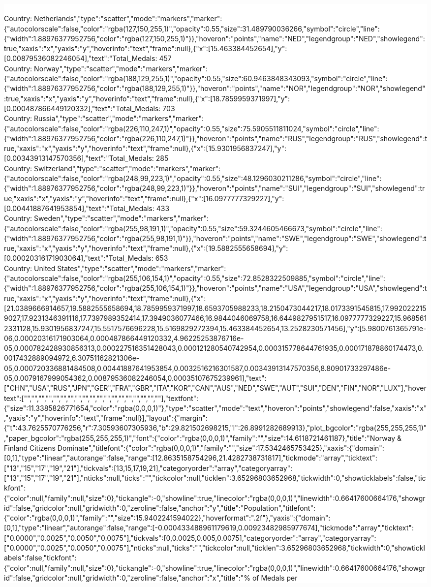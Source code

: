 <br />Country: Netherlands","type":"scatter","mode":"markers","marker":{"autocolorscale":false,"color":"rgba(127,150,255,1)","opacity":0.55,"size":31.489790036266,"symbol":"circle","line":{"width":1.88976377952756,"color":"rgba(127,150,255,1)"}},"hoveron":"points","name":"NED","legendgroup":"NED","showlegend":true,"xaxis":"x","yaxis":"y","hoverinfo":"text","frame":null},{"x":[15.463384452654],"y":[0.00879536082246054],"text":"Total_Medals: 457<br />Country: Norway","type":"scatter","mode":"markers","marker":{"autocolorscale":false,"color":"rgba(188,129,255,1)","opacity":0.55,"size":60.9463848343093,"symbol":"circle","line":{"width":1.88976377952756,"color":"rgba(188,129,255,1)"}},"hoveron":"points","name":"NOR","legendgroup":"NOR","showlegend":true,"xaxis":"x","yaxis":"y","hoverinfo":"text","frame":null},{"x":[18.7859959371997],"y":[0.000487866449120332],"text":"Total_Medals: 703<br />Country: Russia","type":"scatter","mode":"markers","marker":{"autocolorscale":false,"color":"rgba(226,110,247,1)","opacity":0.55,"size":75.5905511811024,"symbol":"circle","line":{"width":1.88976377952756,"color":"rgba(226,110,247,1)"}},"hoveron":"points","name":"RUS","legendgroup":"RUS","showlegend":true,"xaxis":"x","yaxis":"y","hoverinfo":"text","frame":null},{"x":[15.9301956837247],"y":[0.00343913147570356],"text":"Total_Medals: 285<br />Country: Switzerland","type":"scatter","mode":"markers","marker":{"autocolorscale":false,"color":"rgba(248,99,223,1)","opacity":0.55,"size":48.1296030211286,"symbol":"circle","line":{"width":1.88976377952756,"color":"rgba(248,99,223,1)"}},"hoveron":"points","name":"SUI","legendgroup":"SUI","showlegend":true,"xaxis":"x","yaxis":"y","hoverinfo":"text","frame":null},{"x":[16.0977777329227],"y":[0.00441887641953854],"text":"Total_Medals: 433<br />Country: Sweden","type":"scatter","mode":"markers","marker":{"autocolorscale":false,"color":"rgba(255,98,191,1)","opacity":0.55,"size":59.3244605466673,"symbol":"circle","line":{"width":1.88976377952756,"color":"rgba(255,98,191,1)"}},"hoveron":"points","name":"SWE","legendgroup":"SWE","showlegend":true,"xaxis":"x","yaxis":"y","hoverinfo":"text","frame":null},{"x":[19.5882555658694],"y":[0.00020316171903064],"text":"Total_Medals: 653<br />Country: United States","type":"scatter","mode":"markers","marker":{"autocolorscale":false,"color":"rgba(255,106,154,1)","opacity":0.55,"size":72.8528322509885,"symbol":"circle","line":{"width":1.88976377952756,"color":"rgba(255,106,154,1)"}},"hoveron":"points","name":"USA","legendgroup":"USA","showlegend":true,"xaxis":"x","yaxis":"y","hoverinfo":"text","frame":null},{"x":[21.0389666914657,19.5882555658694,18.7859959371997,18.6593705988233,18.2150473044217,18.0173391545815,17.9920222159027,17.9231346391116,17.7397989352414,17.3949036077466,16.9844046069758,16.6449827951517,16.0977777329227,15.9685612331128,15.9301956837247,15.5517576696228,15.5169829272394,15.463384452654,13.2528230571456],"y":[5.9800761365791e-06,0.00020316171903064,0.000487866449120332,4.96225253876716e-05,0.000782428930856313,0.000227516351428043,0.000121280540742954,0.000315778644761935,0.000171878860174473,0.0017432889094972,6.30751162821306e-05,0.000720336881484508,0.00441887641953854,0.0032516216301587,0.00343913147570356,8.80901733297486e-05,0.0079167999054362,0.00879536082246054,0.00035107675239961],"text":["CHN","USA","RUS","JPN","GER","FRA","GBR","ITA","KOR","CAN","AUS","NED","SWE","AUT","SUI","DEN","FIN","NOR","LUX"],"hovertext":["","","","","","","","","","","","","","","","","","",""],"textfont":{"size":11.3385826771654,"color":"rgba(0,0,0,1)"},"type":"scatter","mode":"text","hoveron":"points","showlegend":false,"xaxis":"x","yaxis":"y","hoverinfo":"text","frame":null}],"layout":{"margin":{"t":43.7625570776256,"r":7.30593607305936,"b":29.821502698215,"l":26.8991282689913},"plot_bgcolor":"rgba(255,255,255,1)","paper_bgcolor":"rgba(255,255,255,1)","font":{"color":"rgba(0,0,0,1)","family":"","size":14.6118721461187},"title":"Norway & Finland Citizens Dominate","titlefont":{"color":"rgba(0,0,0,1)","family":"","size":17.5342465753425},"xaxis":{"domain":[0,1],"type":"linear","autorange":false,"range":[12.8635158754296,21.4282738731817],"tickmode":"array","ticktext":["13","15","17","19","21"],"tickvals":[13,15,17,19,21],"categoryorder":"array","categoryarray":["13","15","17","19","21"],"nticks":null,"ticks":"","tickcolor":null,"ticklen":3.65296803652968,"tickwidth":0,"showticklabels":false,"tickfont":{"color":null,"family":null,"size":0},"tickangle":-0,"showline":true,"linecolor":"rgba(0,0,0,1)","linewidth":0.66417600664176,"showgrid":false,"gridcolor":null,"gridwidth":0,"zeroline":false,"anchor":"y","title":"Population","titlefont":{"color":"rgba(0,0,0,1)","family":"","size":15.9402241594022},"hoverformat":".2f"},"yaxis":{"domain":[0,1],"type":"linear","autorange":false,"range":[-0.000433488961179619,0.00923482985977674],"tickmode":"array","ticktext":["0.0000","0.0025","0.0050","0.0075"],"tickvals":[0,0.0025,0.005,0.0075],"categoryorder":"array","categoryarray":["0.0000","0.0025","0.0050","0.0075"],"nticks":null,"ticks":"","tickcolor":null,"ticklen":3.65296803652968,"tickwidth":0,"showticklabels":false,"tickfont":{"color":null,"family":null,"size":0},"tickangle":-0,"showline":true,"linecolor":"rgba(0,0,0,1)","linewidth":0.66417600664176,"showgrid":false,"gridcolor":null,"gridwidth":0,"zeroline":false,"anchor":"x","title":"% of Medals per